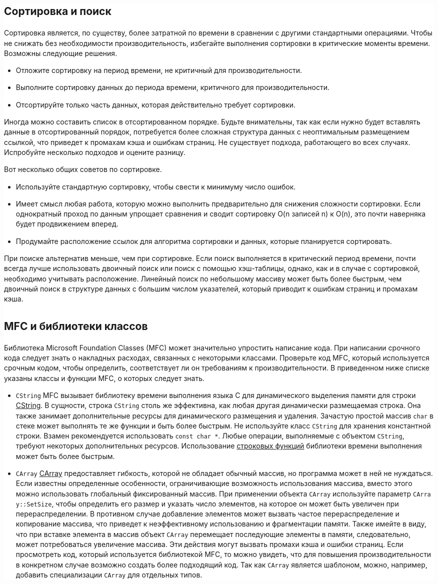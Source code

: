 ##  <a name="_core_sorting_and_searching"></a> Сортировка и поиск  
 Сортировка является, по существу, более затратной по времени в сравнении с другими стандартными операциями.  Чтобы не снижать без необходимости производительность, избегайте выполнения сортировки в критические моменты времени.  Возможны следующие решения.  
  
-   Отложите сортировку на период времени, не критичный для производительности.  
  
-   Выполните сортировку данных до периода времени, критичного для производительности.  
  
-   Отсортируйте только часть данных, которая действительно требует сортировки.  
  
 Иногда можно составить список в отсортированном порядке.  Будьте внимательны, так как если нужно будет вставлять данные в отсортированный порядок, потребуется более сложная структура данных с неоптимальным размещением ссылкой, что приведет к промахам кэша и ошибкам страниц.  Не существует подхода, работающего во всех случаях.  Испробуйте несколько подходов и оцените разницу.  
  
 Вот несколько общих советов по сортировке.  
  
-   Используйте стандартную сортировку, чтобы свести к минимуму число ошибок.  
  
-   Имеет смысл любая работа, которую можно выполнить предварительно для снижения сложности сортировки.  Если однократный проход по данным упрощает сравнения и сводит сортировку O\(n записей n\) к O\(n\), это почти наверняка будет продвижением вперед.  
  
-   Продумайте расположение ссылок для алгоритма сортировки и данных, которые планируется сортировать.  
  
 При поиске альтернатив меньше, чем при сортировке.  Если поиск выполняется в критический период времени, почти всегда лучше использовать двоичный поиск или поиск с помощью хэш\-таблицы, однако, как и в случае с сортировкой, необходимо учитывать расположение.  Линейный поиск по небольшому массиву может быть более быстрым, чем двоичный поиск в структуре данных с большим числом указателей, который приводит к ошибкам страниц и промахам кэша.  
  
##  <a name="_core_mfc_and_class_libraries"></a> MFC и библиотеки классов  
 Библиотека Microsoft Foundation Classes \(MFC\) может значительно упростить написание кода.  При написании срочного кода следует знать о накладных расходах, связанных с некоторыми классами.  Проверьте код MFC, который используется срочным кодом, чтобы определить, соответствует ли он требованиям к производительности.  В приведенном ниже списке указаны классы и функции MFC, о которых следует знать.  
  
-   `CString` MFC вызывает библиотеку времени выполнения языка C для динамического выделения памяти для строки [CString](../../atl-mfc-shared/reference/cstringt-class.md).  В сущности, строка `CString` столь же эффективна, как любая другая динамически размещаемая строка.  Она также занимает дополнительные ресурсы для динамического размещения и удаления.  Зачастую простой массив `char` в стеке может выполнять те же функции и быть более быстрым.  Не используйте класс `CString` для хранения константной строки.  Взамен рекомендуется использовать `const char *`.  Любые операции, выполняемые с объектом `CString`, требуют некоторых дополнительных ресурсов.  Использование [строковых функций](../../c-runtime-library/string-manipulation-crt.md) библиотеки времени выполнения может быть более быстрым.  
  
-   `CArray` [CArray](../../mfc/reference/carray-class.md) предоставляет гибкость, которой не обладает обычный массив, но программа может в ней не нуждаться.  Если известны определенные особенности, ограничивающие возможность использования массива, вместо этого можно использовать глобальный фиксированный массив.  При применении объекта `CArray` используйте параметр `CArray::SetSize`, чтобы определить его размер и указать число элементов, на которое он может быть увеличен при перераспределении.  В противном случае добавление элементов может вызвать частое перераспределение и копирование массива, что приведет к неэффективному использованию и фрагментации памяти.  Также имейте в виду, что при вставке элемента в массив объект `CArray` перемещает последующие элементы в памяти, следовательно, может потребоваться увеличение массива.  Эти действия могут вызвать промахи кэша и ошибки страниц.  Если просмотреть код, который используется библиотекой MFC, то можно увидеть, что для повышения производительности в конкретном случае возможно создать более подходящий код.  Так как `CArray` является шаблоном, можно, например, добавить специализации `CArray` для отдельных типов.  
  